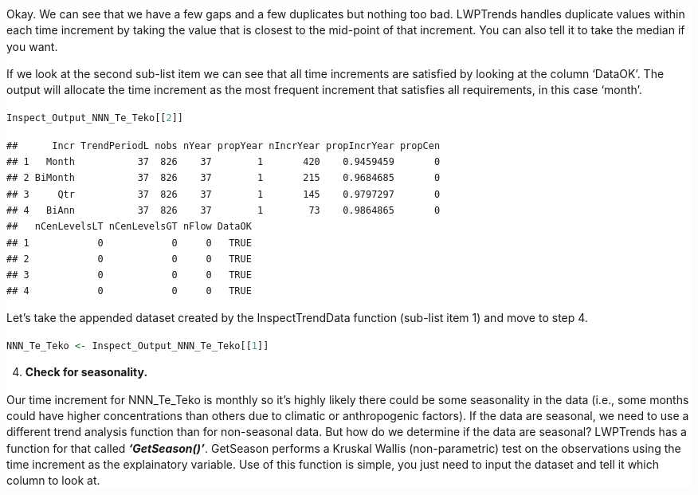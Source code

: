 Okay. We can see that we have a few gaps and a few duplicates but
nothing too bad. LWPTrends handles duplicate values within each time
increment by taking the value that is closest to the mid-point of that
increment. You can also tell it to take the median if you want.

If we look at the second sub-list item we can see that all time
increments are satisfied by looking at the column ‘DataOK’. The output
will allocate the time increment as the most frequent increment that
satisfies all requirements, in this case ‘month’.

``` r
Inspect_Output_NNN_Te_Teko[[2]]
```

    ##      Incr TrendPeriodL nobs nYear propYear nIncrYear propIncrYear propCen
    ## 1   Month           37  826    37        1       420    0.9459459       0
    ## 2 BiMonth           37  826    37        1       215    0.9684685       0
    ## 3     Qtr           37  826    37        1       145    0.9797297       0
    ## 4   BiAnn           37  826    37        1        73    0.9864865       0
    ##   nCenLevelsLT nCenLevelsGT nFlow DataOK
    ## 1            0            0     0   TRUE
    ## 2            0            0     0   TRUE
    ## 3            0            0     0   TRUE
    ## 4            0            0     0   TRUE

Let’s take the appended dataset created by the InspectTrendData function
(sub-list item 1) and move to step 4.

``` r
NNN_Te_Teko <- Inspect_Output_NNN_Te_Teko[[1]]
```

  

4.  **Check for seasonality.**

Our time increment for NNN_Te_Teko is monthly so it’s highly likely
there could be some seasonality in the data (i.e., some months could
have higher concentrations than others due to climatic or anthropogenic
factors). If the data are seasonal, we need to use a different trend
analysis function than for non-seasonal data. But how do we determine if
the data are seasonal? LWPTrends has a function for that called
***‘GetSeason()’***. GetSeason performs a Kruskal Wallis
(non-parametric) test on the observations using the time increment as
the explainatory variable. Use of this function is simple, you just need
to input the dataset and tell it which column to look at.
